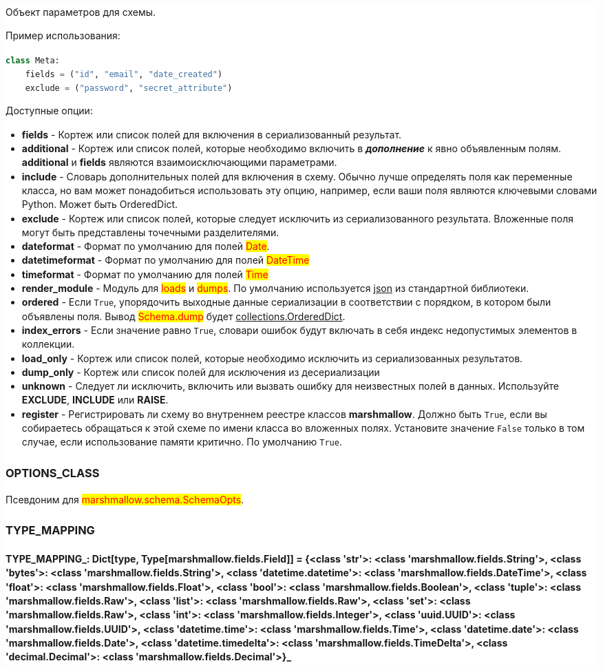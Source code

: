 Объект параметров для схемы.

Пример использования:

```python
class Meta:
    fields = ("id", "email", "date_created")
    exclude = ("password", "secret_attribute")
```

Доступные опции:

* **fields** - Кортеж или список полей для включения в сериализованный результат.
* **additional** - Кортеж или список полей, которые необходимо включить в _**дополнение**_ к явно объявленным полям. **additional** и **fields** являются взаимоисключающими параметрами.
* **include** - Словарь дополнительных полей для включения в схему. Обычно лучше определять поля как переменные класса, но вам может понадобиться использовать эту опцию, например, если ваши поля являются ключевыми словами Python. Может быть OrderedDict.
* **exclude** - Кортеж или список полей, которые следует исключить из сериализованного результата. Вложенные поля могут быть представлены точечными разделителями.
* **dateformat** - Формат по умолчанию для полей <mark style="color:red;">Date</mark>.
* **datetimeformat** - Формат по умолчанию для полей <mark style="color:red;">DateTime</mark>
* **timeformat** - Формат по умолчанию для полей <mark style="color:red;">Time</mark>
* **render\_module** - Модуль для <mark style="color:red;">loads</mark> и <mark style="color:red;">dumps</mark>. По умолчанию используется [json](https://python.readthedocs.io/en/latest/library/json.html#module-json) из стандартной библиотеки.
* **ordered** - Если `True`, упорядочить выходные данные сериализации в соответствии с порядком, в котором были объявлены поля. Вывод <mark style="color:red;">Schema.dump</mark> будет [collections.OrderedDict](https://python.readthedocs.io/en/latest/library/collections.html#collections.OrderedDict).
* **index\_errors** - Если значение равно `True`, словари ошибок будут включать в себя индекс недопустимых элементов в коллекции.
* **load\_only** - Кортеж или список полей, которые необходимо исключить из сериализованных результатов.
* **dump\_only** - Кортеж или список полей для исключения из десериализации
* **unknown** - Следует ли исключить, включить или вызвать ошибку для неизвестных полей в данных. Используйте **EXCLUDE**, **INCLUDE** или **RAISE**.
* **register** - Регистрировать ли схему во внутреннем реестре классов **marshmallow**. Должно быть `True`, если вы собираетесь обращаться к этой схеме по имени класса во вложенных полях. Установите значение `False` только в том случае, если использование памяти критично. По умолчанию `True`.

### OPTIONS\_CLASS

Псевдоним для <mark style="color:red;">marshmallow.schema.SchemaOpts</mark>.

### TYPE\_MAPPING

#### TYPE\_MAPPING_: Dict\[type, Type\[marshmallow.fields.Field]] = {\<class 'str'>: \<class 'marshmallow.fields.String'>, \<class 'bytes'>: \<class 'marshmallow.fields.String'>, \<class 'datetime.datetime'>: \<class 'marshmallow.fields.DateTime'>, \<class 'float'>: \<class 'marshmallow.fields.Float'>, \<class 'bool'>: \<class 'marshmallow.fields.Boolean'>, \<class 'tuple'>: \<class 'marshmallow.fields.Raw'>, \<class 'list'>: \<class 'marshmallow.fields.Raw'>, \<class 'set'>: \<class 'marshmallow.fields.Raw'>, \<class 'int'>: \<class 'marshmallow.fields.Integer'>, \<class 'uuid.UUID'>: \<class 'marshmallow.fields.UUID'>, \<class 'datetime.time'>: \<class 'marshmallow.fields.Time'>, \<class 'datetime.date'>: \<class 'marshmallow.fields.Date'>, \<class 'datetime.timedelta'>: \<class 'marshmallow.fields.TimeDelta'>, \<class 'decimal.Decimal'>: \<class 'marshmallow.fields.Decimal'>}_
